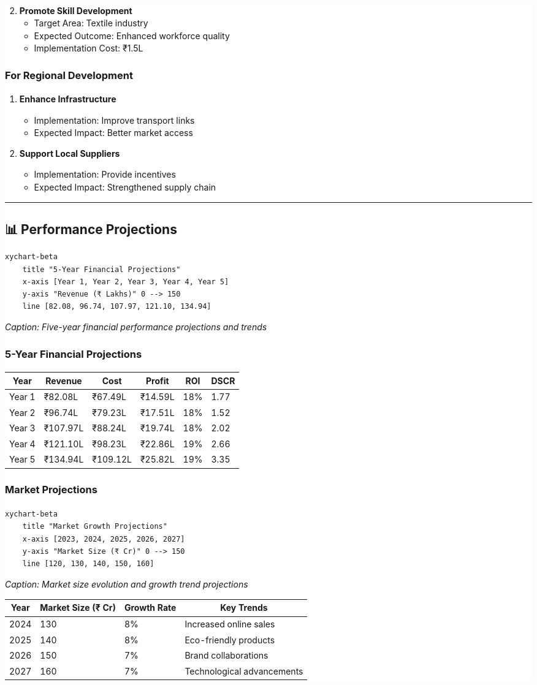 2. **Promote Skill Development**
   - Target Area: Textile industry
   - Expected Outcome: Enhanced workforce quality
   - Implementation Cost: ₹1.5L

### For Regional Development
1. **Enhance Infrastructure**
   - Implementation: Improve transport links
   - Expected Impact: Better market access

2. **Support Local Suppliers**
   - Implementation: Provide incentives
   - Expected Impact: Strengthened supply chain

---

## 📊 Performance Projections

```mermaid
xychart-beta
    title "5-Year Financial Projections"
    x-axis [Year 1, Year 2, Year 3, Year 4, Year 5]
    y-axis "Revenue (₹ Lakhs)" 0 --> 150
    line [82.08, 96.74, 107.97, 121.10, 134.94]
```
*Caption: Five-year financial performance projections and trends*

### 5-Year Financial Projections
| Year | Revenue | Cost | Profit | ROI | DSCR |
|------|---------|------|--------|-----|------|
| Year 1 | ₹82.08L | ₹67.49L | ₹14.59L | 18% | 1.77 |
| Year 2 | ₹96.74L | ₹79.23L | ₹17.51L | 18% | 1.52 |
| Year 3 | ₹107.97L | ₹88.24L | ₹19.74L | 18% | 2.02 |
| Year 4 | ₹121.10L | ₹98.23L | ₹22.86L | 19% | 2.66 |
| Year 5 | ₹134.94L | ₹109.12L | ₹25.82L | 19% | 3.35 |

### Market Projections

```mermaid
xychart-beta
    title "Market Growth Projections"
    x-axis [2023, 2024, 2025, 2026, 2027]
    y-axis "Market Size (₹ Cr)" 0 --> 150
    line [120, 130, 140, 150, 160]
```
*Caption: Market size evolution and growth trend projections*

| Year | Market Size (₹ Cr) | Growth Rate | Key Trends |
|------|-------------------|-------------|------------|
| 2024 | 130 | 8% | Increased online sales |
| 2025 | 140 | 8% | Eco-friendly products |
| 2026 | 150 | 7% | Brand collaborations |
| 2027 | 160 | 7% | Technological advancements |
